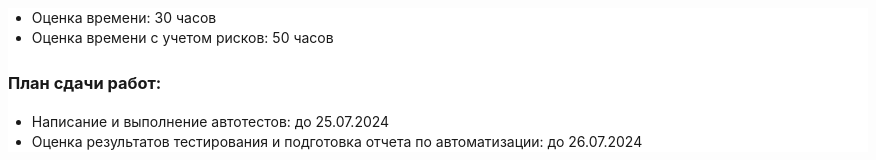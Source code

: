 * Оценка времени: 30 часов
* Оценка времени с учетом рисков: 50 часов
### План сдачи работ:
* Написание и выполнение автотестов: до 25.07.2024
* Оценка результатов тестирования и подготовка отчета по автоматизации: до 26.07.2024
